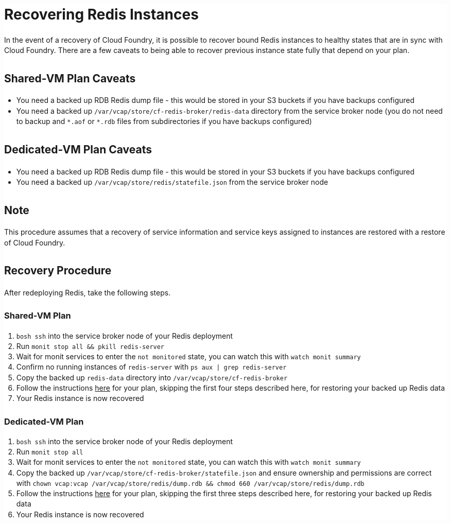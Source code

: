 <a id="recovery"></a>
# Recovering Redis Instances

In the event of a recovery of Cloud Foundry, it is possible to recover bound
Redis instances to healthy states that are in sync with Cloud Foundry. There are
a few caveats to being able to recover previous instance state fully that
depend on your plan.

## Shared-VM Plan Caveats

* You need a backed up RDB Redis dump file - this would be stored in your S3
buckets if you have backups configured
* You need a backed up `/var/vcap/store/cf-redis-broker/redis-data` directory
from the service broker node (you do not need to backup and `*.aof` or
`*.rdb` files from subdirectories if you have backups configured)

## Dedicated-VM Plan Caveats

* You need a backed up RDB Redis dump file - this would be stored in your S3
buckets if you have backups configured
* You need a backed up `/var/vcap/store/redis/statefile.json` from the service
broker node

## Note

This procedure assumes that a recovery of service information and service keys
assigned to instances are restored with a restore of Cloud Foundry.

## Recovery Procedure

After redeploying Redis, take the following steps.

### Shared-VM Plan

1. `bosh ssh` into the service broker node of your Redis deployment
1. Run `monit stop all && pkill redis-server`
1. Wait for monit services to enter the `not monitored` state, you can watch
this with `watch monit summary`
1. Confirm no running instances of `redis-server` with
`ps aux | grep redis-server`
1. Copy the backed up `redis-data` directory into `/var/vcap/store/cf-redis-broker`
1. Follow the instructions [here](#restore) for your plan, skipping the first
four steps described here, for restoring your backed up Redis data
1. Your Redis instance is now recovered

### Dedicated-VM Plan

1. `bosh ssh` into the service broker node of your Redis deployment
1. Run `monit stop all`
1. Wait for monit services to enter the `not monitored` state, you can watch
this with `watch monit summary`
1. Copy the backed up `/var/vcap/store/cf-redis-broker/statefile.json` and
ensure ownership and permissions are correct with
`chown vcap:vcap /var/vcap/store/redis/dump.rdb && chmod 660 /var/vcap/store/redis/dump.rdb`
1. Follow the instructions [here](#restore) for your plan, skipping the first three steps
described here, for restoring your backed up Redis data
1. Your Redis instance is now recovered
